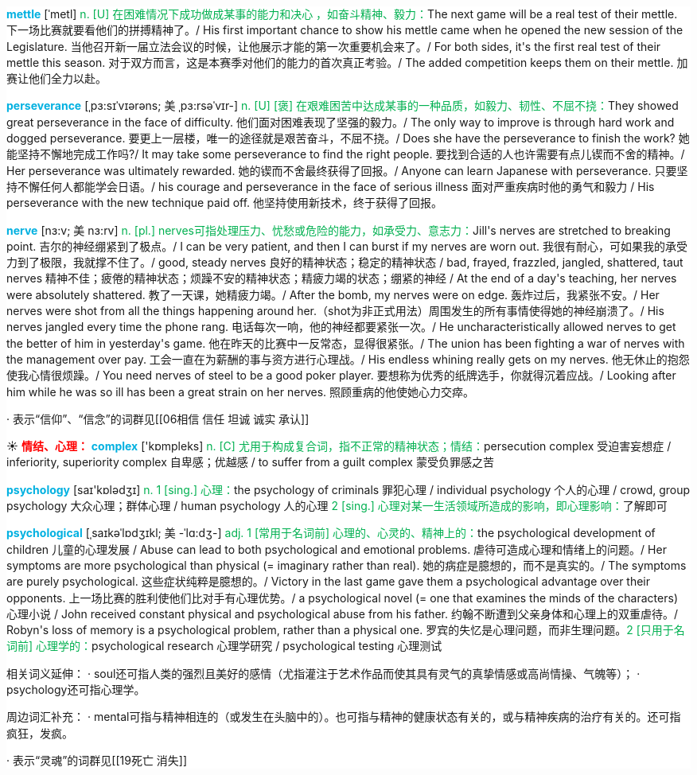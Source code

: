 <font color="sky blue">**mettle**</font> [ˈmetl]
<font color="#00b050">n. [U] 在困难情况下成功做成某事的能力和决心 ，如奋斗精神、毅力：</font>The next game will be a real test of their mettle. 下一场比赛就要看他们的拼搏精神了。/ His first important chance to show his mettle came when he opened the new session of the Legislature. 当他召开新一届立法会议的时候，让他展示才能的第一次重要机会来了。/ For both sides, it's the first real test of their mettle this season. 对于双方而言，这是本赛季对他们的能力的首次真正考验。/ The added competition keeps them on their mettle. 加赛让他们全力以赴。
                      
<font color="sky blue">**perseverance**</font> [ˌpɜ:sɪˈvɪərəns; 美 ˌpɜ:rsəˈvɪr-]
<font color="#00b050">n. [U] [褒] 在艰难困苦中达成某事的一种品质，如毅力、韧性、不屈不挠：</font>They showed great perseverance in the face of difficulty. 他们面对困难表现了坚强的毅力。/ The only way to improve is through hard work and dogged perseverance. 要更上一层楼，唯一的途径就是艰苦奋斗，不屈不挠。/ Does she have the perseverance to finish the work? 她能坚持不懈地完成工作吗?/ It may take some perseverance to find the right people. 要找到合适的人也许需要有点儿锲而不舍的精神。/ Her perseverance was ultimately rewarded. 她的锲而不舍最终获得了回报。/ Anyone can learn Japanese with perseverance. 只要坚持不懈任何人都能学会日语。/ his courage and perseverance in the face of serious illness 面对严重疾病时他的勇气和毅力 / His perseverance with the new technique paid off. 他坚持使用新技术，终于获得了回报。

<font color="sky blue">**nerve**</font> [nɜ:v; 美 nɜ:rv]
<font color="#00b050">n. [pl.] nerves可指处理压力、忧愁或危险的能力，如承受力、意志力：</font>Jill's nerves are stretched to breaking point. 吉尔的神经绷紧到了极点。/ I can be very patient, and then I can burst if my nerves are worn out. 我很有耐心，可如果我的承受力到了极限，我就撑不住了。/ good, steady nerves 良好的精神状态；稳定的精神状态 / bad, frayed, frazzled, jangled, shattered, taut nerves 精神不佳；疲倦的精神状态；烦躁不安的精神状态；精疲力竭的状态；绷紧的神经 / At the end of a day's teaching, her nerves were absolutely shattered. 教了一天课，她精疲力竭。/ After the bomb, my nerves were on edge. 轰炸过后，我紧张不安。/ Her nerves were shot from all the things happening around her.（shot为非正式用法）周围发生的所有事情使得她的神经崩溃了。/ His nerves jangled every time the phone rang. 电话每次一响，他的神经都要紧张一次。/ He uncharacteristically allowed nerves to get the better of him in yesterday's game. 他在昨天的比赛中一反常态，显得很紧张。/ The union has been fighting a war of nerves with the management over pay. 工会一直在为薪酬的事与资方进行心理战。/ His endless whining really gets on my nerves. 他无休止的抱怨使我心情很烦躁。/ You need nerves of steel to be a good poker player. 要想称为优秀的纸牌选手，你就得沉着应战。/ Looking after him while he was so ill has been a great strain on her nerves. 照顾重病的他使她心力交瘁。

· 表示“信仰”、“信念”的词群见[[06相信 信任 坦诚 诚实 承认]]

☀ <font color="red">**情结、心理：**</font>
<font color="sky blue">**complex**</font> ['kɒmpleks] 
<font color="#00b050">n. [C] 尤用于构成复合词，指不正常的精神状态；情结：</font>persecution complex 受迫害妄想症 / inferiority, superiority complex 自卑感；优越感 / to suffer from a guilt complex 蒙受负罪感之苦

<font color="sky blue">**psychology**</font> [saɪ'kɒlədӡɪ] 
<font color="#00b050">n. 1 [sing.] 心理：</font>the psychology of criminals 罪犯心理 / individual psychology 个人的心理 / crowd, group psychology 大众心理；群体心理 / human psychology 人的心理 <font color="#00b050">2 [sing.] 心理对某一生活领域所造成的影响，即心理影响：</font>了解即可
           
<font color="sky blue">**psychological**</font> [ˌsaɪkəˈlɒdʒɪkl; 美 -ˈlɑ:dʒ-]
<font color="#00b050">adj. 1 [常用于名词前] 心理的、心灵的、精神上的：</font>the psychological development of children 儿童的心理发展 / Abuse can lead to both psychological and emotional problems. 虐待可造成心理和情绪上的问题。/ Her symptoms are more psychological than physical (= imaginary rather than real). 她的病症是臆想的，而不是真实的。/ The symptoms are purely psychological. 这些症状纯粹是臆想的。/ Victory in the last game gave them a psychological advantage over their opponents. 上一场比赛的胜利使他们比对手有心理优势。/ a psychological novel (= one that examines the minds of the characters) 心理小说 / John received constant physical and psychological abuse from his father. 约翰不断遭到父亲身体和心理上的双重虐待。/ Robyn's loss of memory is a psychological problem, rather than a physical one. 罗宾的失忆是心理问题，而非生理问题。<font color="#00b050">2 [只用于名词前] 心理学的：</font>psychological research 心理学研究 / psychological testing 心理测试

相关词义延伸：
· soul还可指人类的强烈且美好的感情（尤指灌注于艺术作品而使其具有灵气的真挚情感或高尚情操、气魄等）；
· psychology还可指心理学。

周边词汇补充：
· mental可指与精神相连的（或发生在头脑中的）。也可指与精神的健康状态有关的，或与精神疾病的治疗有关的。还可指疯狂，发疯。

· 表示“灵魂”的词群见[[19死亡 消失]]
